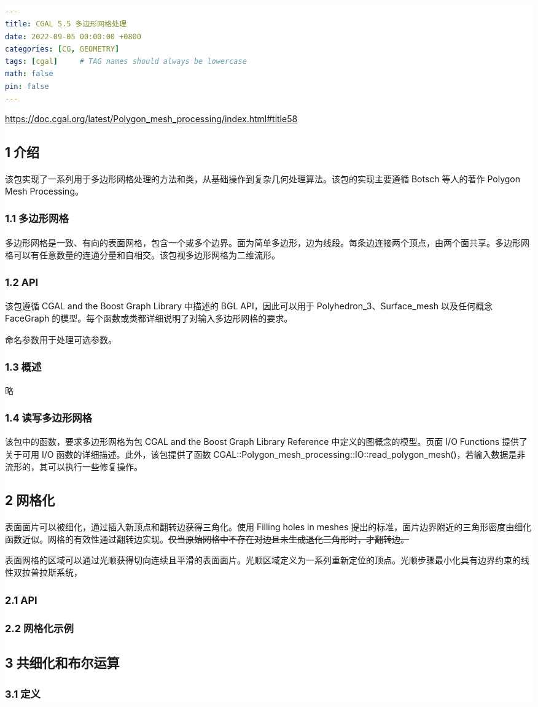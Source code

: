 ```yaml
---
title: CGAL 5.5 多边形网格处理
date: 2022-09-05 00:00:00 +0800
categories: [CG, GEOMETRY]
tags: [cgal]     # TAG names should always be lowercase
math: false
pin: false
---
```


<https://doc.cgal.org/latest/Polygon_mesh_processing/index.html#title58>

## 1 介绍

该包实现了一系列用于多边形网格处理的方法和类，从基础操作到复杂几何处理算法。该包的实现主要遵循 Botsch 等人的著作 Polygon Mesh Processing。

### 1.1 多边形网格

多边形网格是一致、有向的表面网格，包含一个或多个边界。面为简单多边形，边为线段。每条边连接两个顶点，由两个面共享。多边形网格可以有任意数量的连通分量和自相交。该包视多边形网格为二维流形。

### 1.2 API

该包遵循 CGAL and the Boost Graph Library 中描述的 BGL API，因此可以用于 Polyhedron_3、Surface_mesh 以及任何概念 FaceGraph 的模型。每个函数或类都详细说明了对输入多边形网格的要求。

命名参数用于处理可选参数。

### 1.3 概述

略

### 1.4 读写多边形网格

该包中的函数，要求多边形网格为包 CGAL and the Boost Graph Library Reference 中定义的图概念的模型。页面 I/O Functions 提供了关于可用 I/O 函数的详细描述。此外，该包提供了函数 CGAL::Polygon_mesh_processing::IO::read_polygon_mesh()，若输入数据是非流形的，其可以执行一些修复操作。

## 2 网格化

表面面片可以被细化，通过插入新顶点和翻转边获得三角化。使用 Filling holes in meshes 提出的标准，面片边界附近的三角形密度由细化函数近似。网格的有效性通过翻转边实现。~~仅当原始网格中不存在对边且未生成退化三角形时，才翻转边。~~

表面网格的区域可以通过光顺获得切向连续且平滑的表面面片。光顺区域定义为一系列重新定位的顶点。光顺步骤最小化具有边界约束的线性双拉普拉斯系统，

### 2.1 API

### 2.2 网格化示例

## 3 共细化和布尔运算

### 3.1 定义
